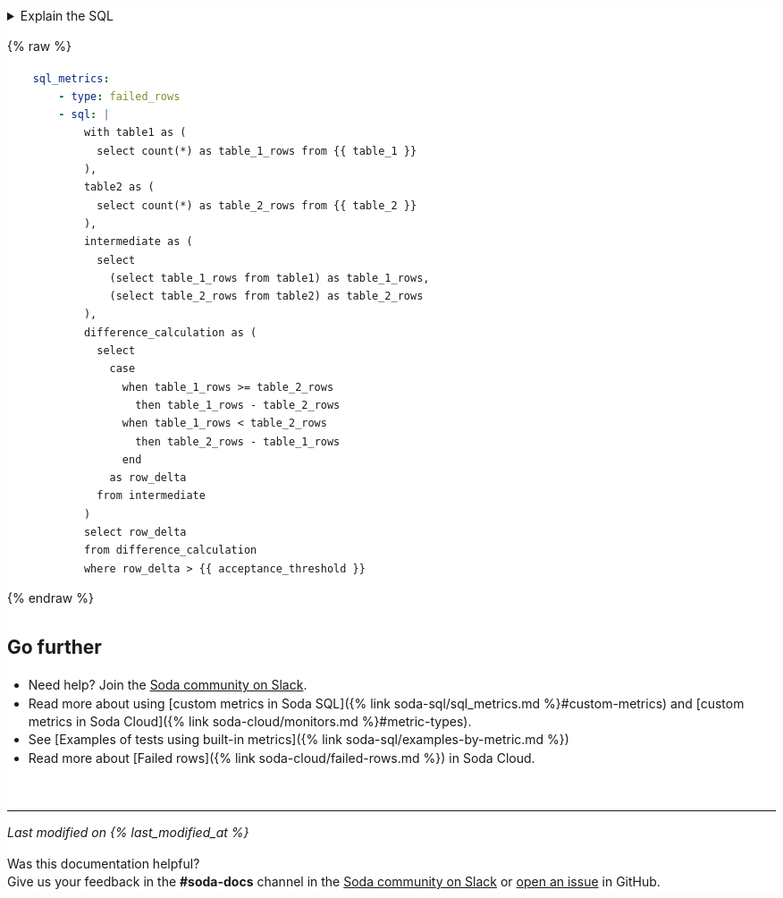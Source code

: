 <details><summary>Explain the SQL</summary></details>

{% raw %}
```yaml
    sql_metrics:
        - type: failed_rows
        - sql: |
            with table1 as (
              select count(*) as table_1_rows from {{ table_1 }}
            ), 
            table2 as (
              select count(*) as table_2_rows from {{ table_2 }}
            ),
            intermediate as (
              select 
                (select table_1_rows from table1) as table_1_rows,
                (select table_2_rows from table2) as table_2_rows
            ),
            difference_calculation as (
              select 
                case 
                  when table_1_rows >= table_2_rows
                    then table_1_rows - table_2_rows
                  when table_1_rows < table_2_rows
                    then table_2_rows - table_1_rows
                  end
                as row_delta
              from intermediate
            )
            select row_delta
            from difference_calculation
            where row_delta > {{ acceptance_threshold }}
```
{% endraw %}


## Go further

* Need help? Join the <a href="http://community.soda.io/slack" target="_blank"> Soda community on Slack</a>.
* Read more about using [custom metrics in Soda SQL]({% link soda-sql/sql_metrics.md %}#custom-metrics) and [custom metrics in Soda Cloud]({% link soda-cloud/monitors.md %}#metric-types).
* See [Examples of tests using built-in metrics]({% link soda-sql/examples-by-metric.md %})
* Read more about [Failed rows]({% link soda-cloud/failed-rows.md %}) in Soda Cloud.
<br />

---
*Last modified on {% last_modified_at %}*

Was this documentation helpful? <br /> Give us your feedback in the **#soda-docs** channel in the <a href="http://community.soda.io/slack" target="_blank"> Soda community on Slack</a> or <a href="https://github.com/sodadata/docs/issues/new" target="_blank">open an issue</a> in GitHub.

